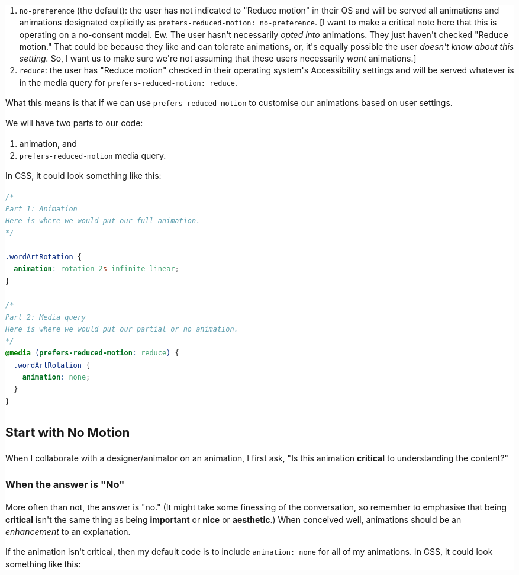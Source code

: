 1. `no-preference` (the default): the user has not indicated to "Reduce motion" in their OS and will be served all animations and animations designated explicitly as `prefers-reduced-motion: no-preference`. [I want to make a critical note here that this is operating on a no-consent model. Ew. The user hasn't necessarily *opted into* animations. They just haven't checked "Reduce motion." That could be because they like and can tolerate animations, or, it's equally possible the user *doesn't know about this setting.* So, I want us to make sure we're not assuming that these users necessarily *want* animations.]
2. `reduce`: the user has "Reduce motion" checked in their operating system's Accessibility settings and will be served whatever is in the media query for `prefers-reduced-motion: reduce`.

What this means is that if we can use `prefers-reduced-motion` to customise our animations based on user settings.

We will have two parts to our code:

1. animation, and
2. `prefers-reduced-motion` media query.

In CSS, it could look something like this:

```css
/*
Part 1: Animation
Here is where we would put our full animation.
*/

.wordArtRotation {
  animation: rotation 2s infinite linear;
}

/*
Part 2: Media query
Here is where we would put our partial or no animation.
*/
@media (prefers-reduced-motion: reduce) {
  .wordArtRotation {
    animation: none;
  }
}
```

## Start with No Motion

When I collaborate with a designer/animator on an animation, I first ask, "Is this animation **critical** to understanding the content?"

### When the answer is "No"

More often than not, the answer is "no." (It might take some finessing of the conversation, so remember to emphasise that being **critical** isn't the same thing as being **important** or **nice** or **aesthetic**.) When conceived well, animations should be an _enhancement_ to an explanation.

If the animation isn't critical, then my default code is to include `animation: none` for all of my animations. In CSS, it could look something like this:
